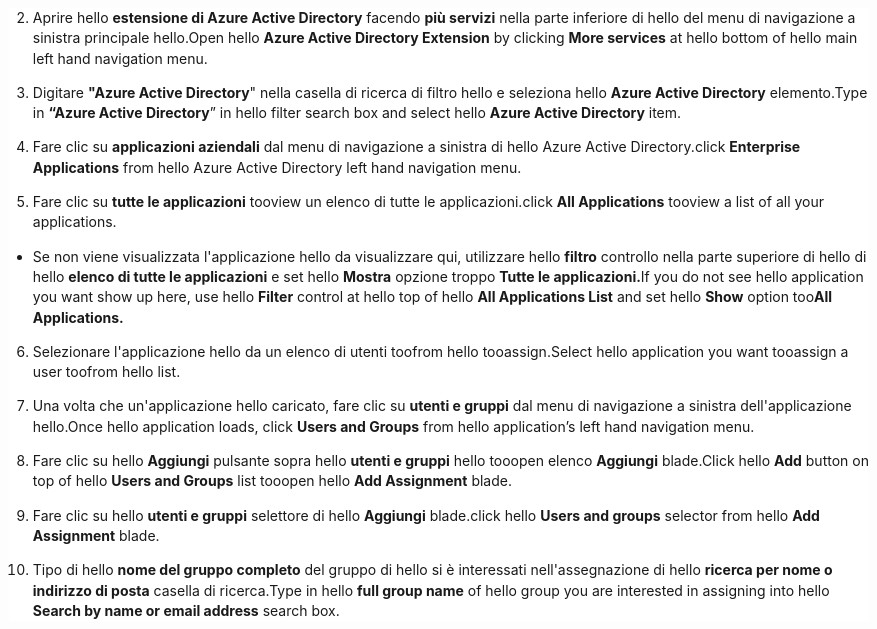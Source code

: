 2.  <span data-ttu-id="db07d-418">Aprire hello **estensione di Azure Active Directory** facendo **più servizi** nella parte inferiore di hello del menu di navigazione a sinistra principale hello.</span><span class="sxs-lookup"><span data-stu-id="db07d-418">Open hello **Azure Active Directory Extension** by clicking **More services** at hello bottom of hello main left hand navigation menu.</span></span>

3.  <span data-ttu-id="db07d-419">Digitare **"Azure Active Directory**" nella casella di ricerca di filtro hello e seleziona hello **Azure Active Directory** elemento.</span><span class="sxs-lookup"><span data-stu-id="db07d-419">Type in **“Azure Active Directory**” in hello filter search box and select hello **Azure Active Directory** item.</span></span>

4.  <span data-ttu-id="db07d-420">Fare clic su **applicazioni aziendali** dal menu di navigazione a sinistra di hello Azure Active Directory.</span><span class="sxs-lookup"><span data-stu-id="db07d-420">click **Enterprise Applications** from hello Azure Active Directory left hand navigation menu.</span></span>

5.  <span data-ttu-id="db07d-421">Fare clic su **tutte le applicazioni** tooview un elenco di tutte le applicazioni.</span><span class="sxs-lookup"><span data-stu-id="db07d-421">click **All Applications** tooview a list of all your applications.</span></span>

  * <span data-ttu-id="db07d-422">Se non viene visualizzata l'applicazione hello da visualizzare qui, utilizzare hello **filtro** controllo nella parte superiore di hello di hello **elenco di tutte le applicazioni** e set hello **Mostra** opzione troppo **Tutte le applicazioni.**</span><span class="sxs-lookup"><span data-stu-id="db07d-422">If you do not see hello application you want show up here, use hello **Filter** control at hello top of hello **All Applications List** and set hello **Show** option too**All Applications.**</span></span>

6.  <span data-ttu-id="db07d-423">Selezionare l'applicazione hello da un elenco di utenti toofrom hello tooassign.</span><span class="sxs-lookup"><span data-stu-id="db07d-423">Select hello application you want tooassign a user toofrom hello list.</span></span>

7.  <span data-ttu-id="db07d-424">Una volta che un'applicazione hello caricato, fare clic su **utenti e gruppi** dal menu di navigazione a sinistra dell'applicazione hello.</span><span class="sxs-lookup"><span data-stu-id="db07d-424">Once hello application loads, click **Users and Groups** from hello application’s left hand navigation menu.</span></span>

8.  <span data-ttu-id="db07d-425">Fare clic su hello **Aggiungi** pulsante sopra hello **utenti e gruppi** hello tooopen elenco **Aggiungi** blade.</span><span class="sxs-lookup"><span data-stu-id="db07d-425">Click hello **Add** button on top of hello **Users and Groups** list tooopen hello **Add Assignment** blade.</span></span>

9.  <span data-ttu-id="db07d-426">Fare clic su hello **utenti e gruppi** selettore di hello **Aggiungi** blade.</span><span class="sxs-lookup"><span data-stu-id="db07d-426">click hello **Users and groups** selector from hello **Add Assignment** blade.</span></span>

10. <span data-ttu-id="db07d-427">Tipo di hello **nome del gruppo completo** del gruppo di hello si è interessati nell'assegnazione di hello **ricerca per nome o indirizzo di posta** casella di ricerca.</span><span class="sxs-lookup"><span data-stu-id="db07d-427">Type in hello **full group name** of hello group you are interested in assigning into hello **Search by name or email address** search box.</span></span>

